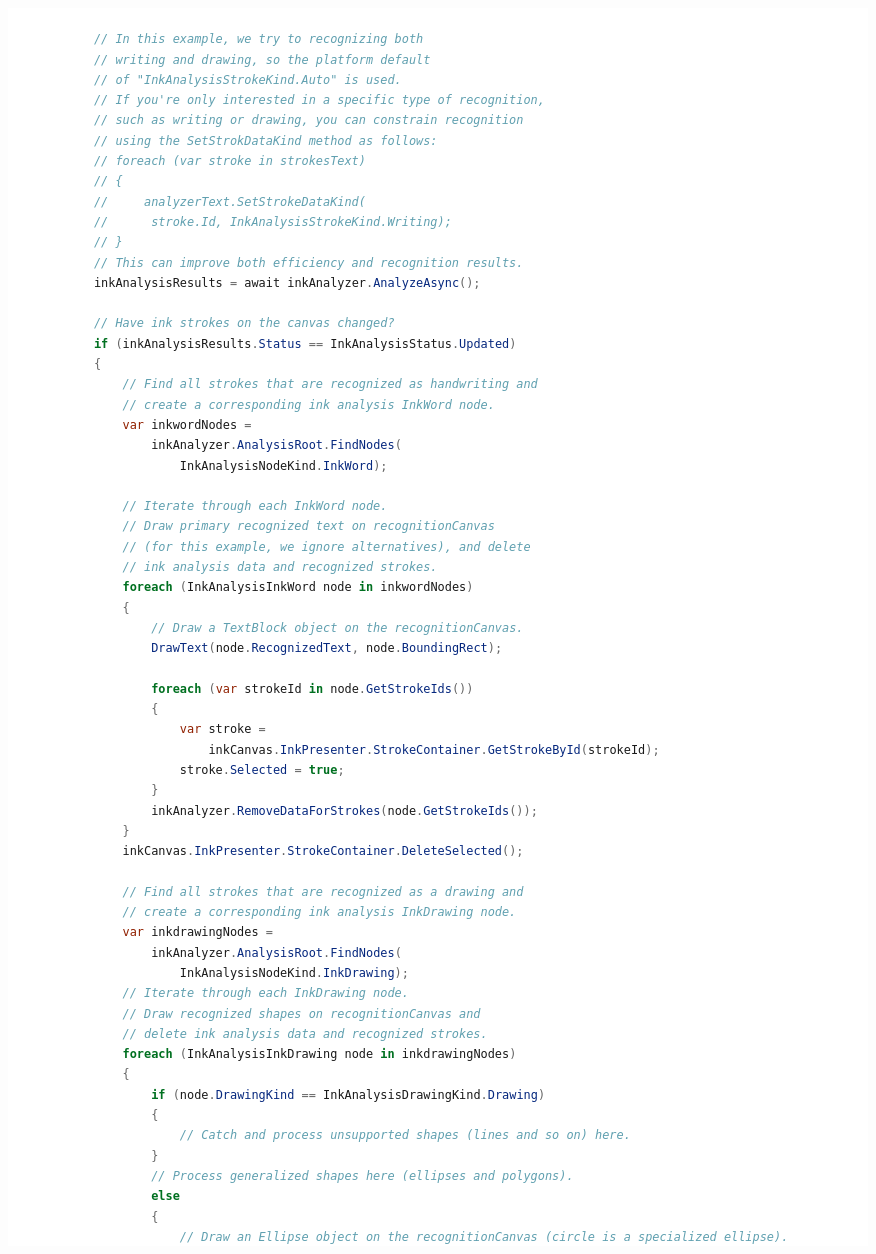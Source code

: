 ```csharp

            // In this example, we try to recognizing both 
            // writing and drawing, so the platform default 
            // of "InkAnalysisStrokeKind.Auto" is used.
            // If you're only interested in a specific type of recognition,
            // such as writing or drawing, you can constrain recognition 
            // using the SetStrokDataKind method as follows:
            // foreach (var stroke in strokesText)
            // {
            //     analyzerText.SetStrokeDataKind(
            //      stroke.Id, InkAnalysisStrokeKind.Writing);
            // }
            // This can improve both efficiency and recognition results.
            inkAnalysisResults = await inkAnalyzer.AnalyzeAsync();

            // Have ink strokes on the canvas changed?
            if (inkAnalysisResults.Status == InkAnalysisStatus.Updated)
            {
                // Find all strokes that are recognized as handwriting and 
                // create a corresponding ink analysis InkWord node.
                var inkwordNodes = 
                    inkAnalyzer.AnalysisRoot.FindNodes(
                        InkAnalysisNodeKind.InkWord);

                // Iterate through each InkWord node.
                // Draw primary recognized text on recognitionCanvas 
                // (for this example, we ignore alternatives), and delete 
                // ink analysis data and recognized strokes.
                foreach (InkAnalysisInkWord node in inkwordNodes)
                {
                    // Draw a TextBlock object on the recognitionCanvas.
                    DrawText(node.RecognizedText, node.BoundingRect);

                    foreach (var strokeId in node.GetStrokeIds())
                    {
                        var stroke = 
                            inkCanvas.InkPresenter.StrokeContainer.GetStrokeById(strokeId);
                        stroke.Selected = true;
                    }
                    inkAnalyzer.RemoveDataForStrokes(node.GetStrokeIds());
                }
                inkCanvas.InkPresenter.StrokeContainer.DeleteSelected();

                // Find all strokes that are recognized as a drawing and 
                // create a corresponding ink analysis InkDrawing node.
                var inkdrawingNodes =
                    inkAnalyzer.AnalysisRoot.FindNodes(
                        InkAnalysisNodeKind.InkDrawing);
                // Iterate through each InkDrawing node.
                // Draw recognized shapes on recognitionCanvas and
                // delete ink analysis data and recognized strokes.
                foreach (InkAnalysisInkDrawing node in inkdrawingNodes)
                {
                    if (node.DrawingKind == InkAnalysisDrawingKind.Drawing)
                    {
                        // Catch and process unsupported shapes (lines and so on) here.
                    }
                    // Process generalized shapes here (ellipses and polygons).
                    else
                    {
                        // Draw an Ellipse object on the recognitionCanvas (circle is a specialized ellipse).
```